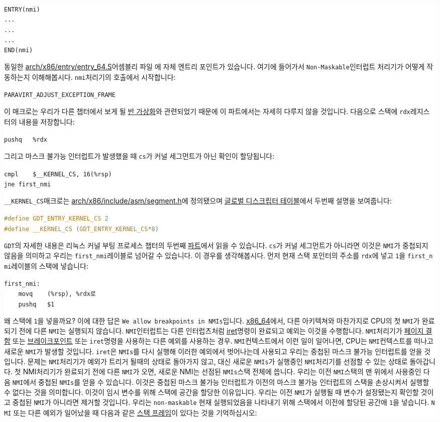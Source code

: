 ```assembly
ENTRY(nmi)
...
...
...
END(nmi)
```

동일한 [arch/x86/entry/entry_64.S](https://github.com/torvalds/linux/blob/16f73eb02d7e1765ccab3d2018e0bd98eb93d973/arch/x86/entry/entry_64.S)어셈블리 파일
에 자체 엔트리 포인트가 있습니다. 여기에 들어가서 `Non-Maskable`인터럽트 처리기가 어떻게 작동하는지 이해해봅시다. `nmi`처리기의 호출에서 시작합니다:


```assembly
PARAVIRT_ADJUST_EXCEPTION_FRAME
```

이 매크로는 우리가 다른 챕터에서 보게 될 [반 가상화](https://en.wikipedia.org/wiki/Paravirtualization)와 관련되었기 때문에 이 파트에서는 자세히 다루지 않을 것입니다. 다음으로 스택에 `rdx`레지스터의 내용을 저장합니다:

```assembly
pushq	%rdx
```

그리고 마스크 불가능 인터럽트가 발생했을 때 `cs`가 커널 세그먼트가 아닌 확인이 할당됩니다:

```assembly
cmpl	$__KERNEL_CS, 16(%rsp)
jne	first_nmi
```

`__KERNEL_CS`매크로는 [arch/x86/include/asm/segment.h](https://github.com/torvalds/linux/blob/16f73eb02d7e1765ccab3d2018e0bd98eb93d973/arch/x86/include/asm/segment.h)에 정의됐으며 [글로벌 디스크립터 테이블](https://en.wikipedia.org/wiki/Global_Descriptor_Table)에서 두번째 설명을 보여줍니다:

```C
#define GDT_ENTRY_KERNEL_CS	2
#define __KERNEL_CS	(GDT_ENTRY_KERNEL_CS*8)
```

`GDT`의 자세한 내용은 리눅스 커널 부팅 프로세스 챕터의 두번째 [파트](https://0xax.gitbooks.io/linux-insides/content/Booting/linux-bootstrap-2.html)에서 읽을 수 있습니다. `cs`가 커널 세그먼트가 아니라면 이것은 `NMI`가 중첩되지 않음을 의미하고 우리는 `first_nmi`레이블로 넘어갈 수 있습니다. 이 경우를 생각해봅시다. 먼저 현재 스택 포인터의 주소를 `rdx`에 넣고 `1`을 `first_nmi`레이블의 스택에 넣습니다:

```assembly
first_nmi:
	movq	(%rsp), %rdx로
	pushq	$1
```

왜 스택에 `1`을 넣을까요? 이에 대한 답은 `We allow breakpoints in NMIs`입니다. [x86_64](https://en.wikipedia.org/wiki/X86-64)에서, 다른 아키텍쳐와 마찬가지로 CPU의 첫 `NMI`가 완료되기 전에 다른 `NMI`는 실행되지 않습니다. `NMI`인터럽트는 다른 인터럽츠처럼 [iret](http://faydoc.tripod.com/cpu/iret.htm)명령이 완료되고 예외는 이것을 수행합니다. `NMI`처리기가 [페이지 결함](https://en.wikipedia.org/wiki/Page_fault) 또는 [브레이크포인트](https://en.wikipedia.org/wiki/Breakpoint) 또는 `iret`명령을 사용하는 다른 예외를 사용하는 경우. `NMI`컨텍스트에서 이런 일이 일어나면, CPU는 `NMI`컨텍스트를 떠나고 새로운 `NMI`가 발생할 것입니다. `iret`은 `NMIs`를 다시 실행해 이러한 예외에서 벗어나는데 사용되고 우리는 중첩된 마스크 불가능 인터럽트를 얻을 것입니다. 문제는 `NMI`처리기가 예외가 트리거 될때의 상태로 돌아가지 않고, 대신 새로운 `NMIs`가 실행중인 `NMI`처리기를 선점할 수 있는 상태로 돌아갑니다. 첫 NMI처리기가 완료되기 전에 다른 `NMI`가 오면, 새로운 NMI는 선점된 `NMIs`스택 전체에 씁니다. 우리는 이전 `NMI`스택의 맨 위에서 사용중인 다음 `NMI`에서 중첩된 `NMIs`를 얻을 수 있습니다. 이것은 중첩된 마스크 불가능 인터럽트가 이전의 마스크 불가능 인터럽트의 스택을 손상시켜서 실행할 수 없다는 것을 의미합니다. 이것이 임시 변수를 위해 스택에 공간을 할당한 이유입니다. 우리는 이전 `NMI`가 실행될 때 변수가 설정됐는지 확인할 것이고 중첩된 `NMI`가 아니라면 제거할 것입니다. 우리는 `non-maskable` 현재 실행되었음을 나타내기 위해 스택에서 이전에 할당된 공간애 `1`을 넣습니다. `NMI` 또는 다른 예외가 일어났을 때 다음과 같은 [스택 프레임](https://en.wikipedia.org/wiki/Call_stack)이 있다는 것을 기억하십시오:
